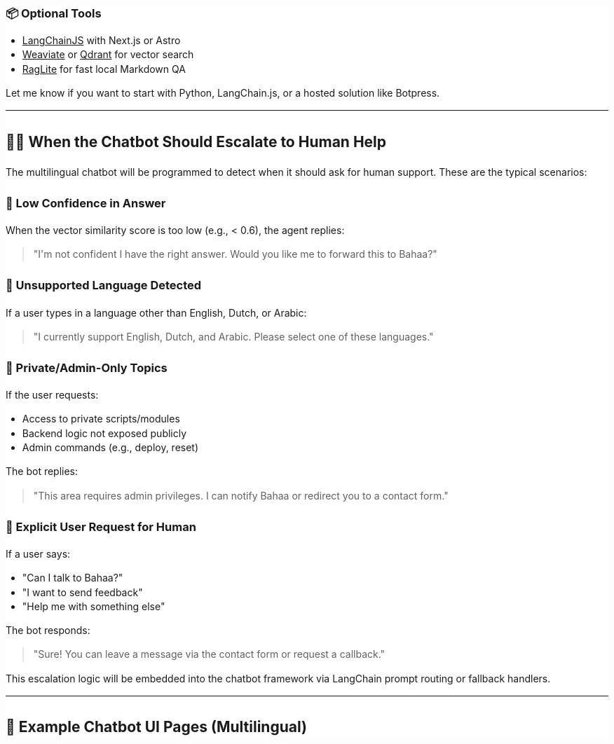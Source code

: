 ### 📦 Optional Tools

- [LangChainJS](https://js.langchain.com/docs/) with Next.js or Astro
- [Weaviate](https://weaviate.io/) or [Qdrant](https://qdrant.tech/) for vector search
- [RagLite](https://github.com/rocka-me/rag-lite) for fast local Markdown QA

Let me know if you want to start with Python, LangChain.js, or a hosted solution like Botpress.

---

## 🧑‍💻 When the Chatbot Should Escalate to Human Help

The multilingual chatbot will be programmed to detect when it should ask for human support. These are the typical scenarios:

### 🔸 Low Confidence in Answer

When the vector similarity score is too low (e.g., < 0.6), the agent replies:

> "I'm not confident I have the right answer. Would you like me to forward this to Bahaa?"

### 🔸 Unsupported Language Detected

If a user types in a language other than English, Dutch, or Arabic:

> "I currently support English, Dutch, and Arabic. Please select one of these languages."

### 🔸 Private/Admin-Only Topics

If the user requests:

- Access to private scripts/modules
- Backend logic not exposed publicly
- Admin commands (e.g., deploy, reset)

The bot replies:

> "This area requires admin privileges. I can notify Bahaa or redirect you to a contact form."

### 🔸 Explicit User Request for Human

If a user says:

- "Can I talk to Bahaa?"
- "I want to send feedback"
- "Help me with something else"

The bot responds:

> "Sure! You can leave a message via the contact form or request a callback."

This escalation logic will be embedded into the chatbot framework via LangChain prompt routing or fallback handlers.

---

## 💬 Example Chatbot UI Pages (Multilingual)
